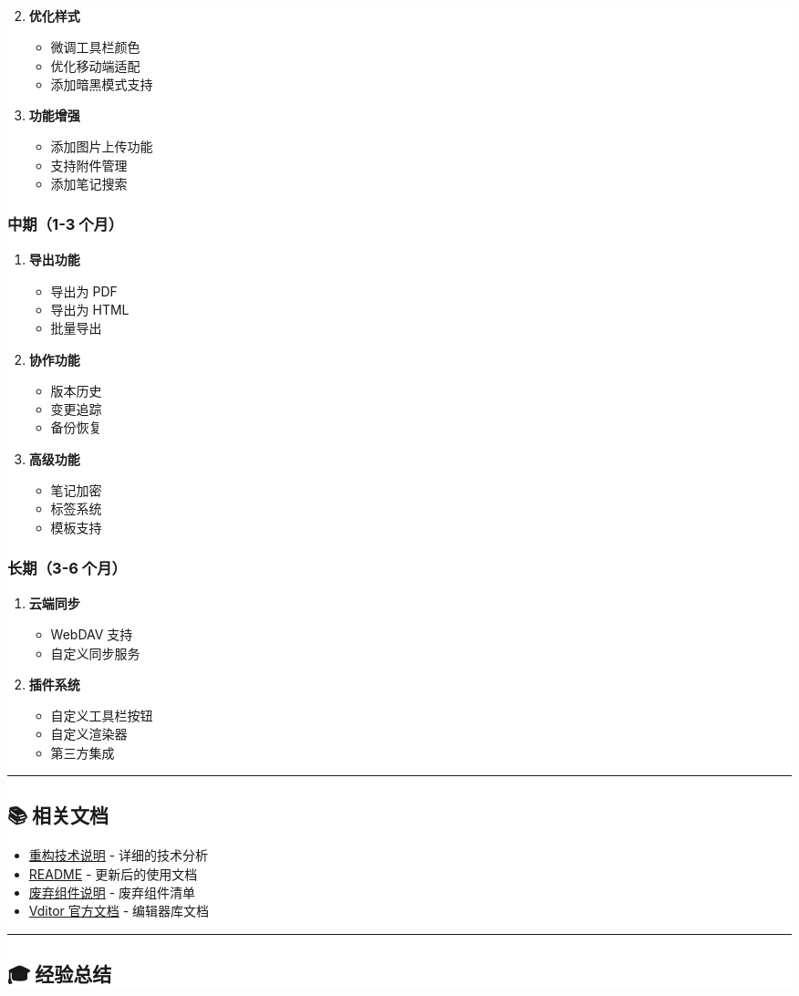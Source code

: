 2. **优化样式**

   - 微调工具栏颜色
   - 优化移动端适配
   - 添加暗黑模式支持

3. **功能增强**
   - 添加图片上传功能
   - 支持附件管理
   - 添加笔记搜索

### 中期（1-3 个月）

1. **导出功能**

   - 导出为 PDF
   - 导出为 HTML
   - 批量导出

2. **协作功能**

   - 版本历史
   - 变更追踪
   - 备份恢复

3. **高级功能**
   - 笔记加密
   - 标签系统
   - 模板支持

### 长期（3-6 个月）

1. **云端同步**

   - WebDAV 支持
   - 自定义同步服务

2. **插件系统**
   - 自定义工具栏按钮
   - 自定义渲染器
   - 第三方集成

---

## 📚 相关文档

- [重构技术说明](./REFACTOR_NOTES.md) - 详细的技术分析
- [README](./README.md) - 更新后的使用文档
- [废弃组件说明](./src/components/DEPRECATED.md) - 废弃组件清单
- [Vditor 官方文档](https://b3log.org/vditor/) - 编辑器库文档

---

## 🎓 经验总结
